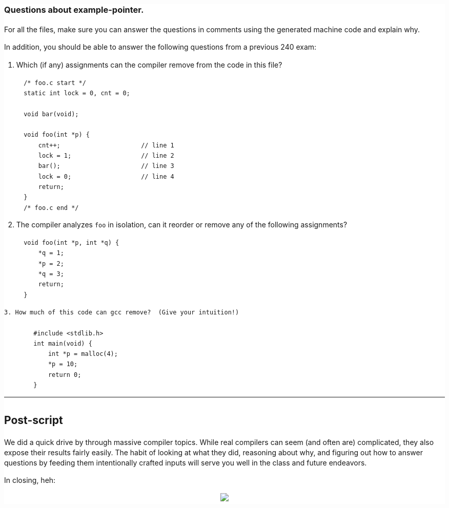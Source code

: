 ### Questions about example-pointer.

For all the files, make sure you can answer the questions in comments
using the generated machine code and explain why.


In addition, you should be able to answer the following questions from
a previous 240 exam:

  1.  Which (if any) assignments can the compiler remove from the code
      in this file?
    
            /* foo.c start */
            static int lock = 0, cnt = 0;

            void bar(void);

            void foo(int *p) {              
                cnt++;                      // line 1
                lock = 1;                   // line 2
                bar();                      // line 3
                lock = 0;                   // line 4
                return;                
            }
            /* foo.c end */


   2. The compiler analyzes `foo` in isolation, can it
      reorder or remove any of the following assignments?

            void foo(int *p, int *q) {
                *q = 1;
                *p = 2;
                *q = 3;
                return;
            }


    3. How much of this code can gcc remove?  (Give your intuition!)

            #include <stdlib.h>
            int main(void) {
                int *p = malloc(4);
                *p = 10;
                return 0;
            }

-------------------------------------------------------------------
## Post-script

We did a quick drive by through massive compiler topics.  While real
compilers can seem (and often are) complicated, they also expose
their results fairly easily.  The habit of looking at what they did,
reasoning about why, and figuring out how to answer questions by feeding
them intentionally crafted inputs will serve you well in the class and
future endeavors.

In closing, heh:

<p align="center">
  <img src="docs/compile.jpg" width="450" />
</p>


